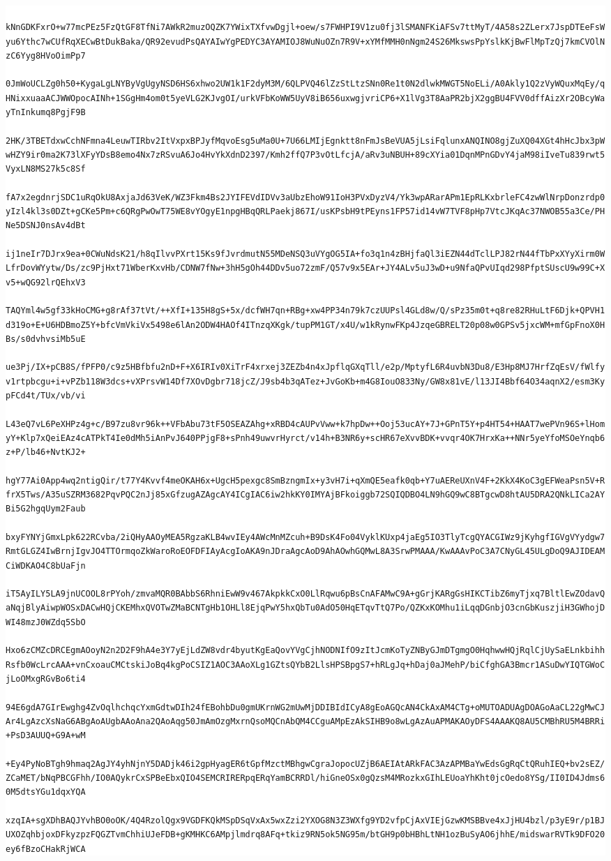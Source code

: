 ```compressed-json

kNnGDKFxrO+w77mcPEz5FzQtGF8TfNi7AWkR2muzOQZK7YWixTXfvwDgjl+oew/s7FWHPI9V1zu0fj3lSMANFKiAFSv7ttMyT/4A58s2ZLerx7JspDTEeFsWyu6Ythc7wCUfRqXECwBtDukBaka/QR92evudPsQAYAIwYgPEDYC3AYAMIOJ8WuNuOZn7R9V+xYMfMMH0nNgm24S26MkswsPpYslkKjBwFlMpTzQj7kmCVOlNzC6Yyg8HVoOimPp7

0JmWoUCLZg0h50+KygaLgLNYByVgUgyNSD6HS6xhwo2UW1k1F2dyM3M/6QLPVQ46lZzStLtzSNn0Re1t0N2dlwkMWGT5NoELi/A0Akly1Q2zVyWQuxMqEy/qHNixxuaaACJWWOpocAINh+1SGgHm4om0t5yeVLG2KJvgOI/urkVFbKoWW5UyV8iB656uxwgjvriCP6+X1lVg3T8AaPR2bjX2ggBU4FVV0dffAizXr2OBcyWayTnInkumq8PgjF9B

2HK/3TBETdxwCchNFmna4LeuwTIRbv2ItVxpxBPJyfMqvoEsg5uMa0U+7U66LMIjEgnktt8nFmJsBeVUA5jLsiFqlunxANQINO8gjZuXQ04XGt4hHcJbx3pWwHZY9ir0ma2K73lXFyYDsB8emo4Nx7zRSvuA6Jo4HvYkXdnD2397/Kmh2ffQ7P3vOtLfcjA/aRv3uNBUH+89cXYia01DqnMPnGDvY4jaM98iIveTu839rwt5VyxLN8MS27k5c8Sf

fA7x2egdnrjSDC1uRqOkU8AxjaJd63VeK/WZ3Fkm4Bs2JYIFEVdIDVv3aUbzEhoW91IoH3PVxDyzV4/Yk3wpARarAPm1EpRLKxbrleFC4zwWlNrpDonzrdp0yIzl4kl3s0DZt+gCKe5Pm+c6QRgPwOwT75WE8vYOgyE1npgHBqQRLPaekj867I/usKPsbH9tPEyns1FP57id14vW7TVF8pHp7VtcJKqAc37NWOB55a3Ce/PHNe5DSNJ0nsAv4dBt

ij1neIr7DJrx9ea+0CWuNdsK21/h8qIlvvPXrt15Ks9fJvrdmutN55MDeNSQ3uVYgOG5IA+fo3q1n4zBHjfaQl3iEZN44dTclLPJ82rN44fTbPxXYyXirm0WLfrDovWYytw/Ds/zc9PjHxt71WberKxvHb/CDNW7fNw+3hH5gOh44DDv5uo72zmF/Q57v9x5EAr+JY4ALv5uJ3wD+u9NfaQPvUIqd298PfptSUscU9w99C+Xv5+wQG92lrQEhxV3

TAQYml4w5gf33kHoCMG+g8rAf37tVt/++XfI+135H8gS+5x/dcfWH7qn+RBg+xw4PP34n79k7czUUPsl4GLd8w/Q/sPz35m0t+q8re82RHuLtF6Djk+QPVH1d319o+E+U6HDBmoZ5Y+bfcVmVkiVx5498e6lAn2ODW4HAOf4ITnzqXKgk/tupPM1GT/x4U/w1kRynwFKp4JzqeGBRELT20p08w0GPSv5jxcWM+mfGpFnoX0HBs/s0dvhvsiMb5uE

ue3Pj/IX+pCB8S/fPFP0/c9z5HBfbfu2nD+F+X6IRIv0XiTrF4xrxej3ZEZb4n4xJpflqGXqTll/e2p/MptyfL6R4uvbN3Du8/E3Hp8MJ7HrfZqEsV/fWlfyv1rtpbcgu+i+vPZb118W3dcs+vXPrsvW14Df7XOvDgbr718jcZ/J9sb4b3qATez+JvGoKb+m4G8IouO833Ny/GW8x81vE/l13JI4Bbf64O34aqnX2/esm3KypFCd4t/TUx/vb/vi

L43eQ7vL6PeXHPz4g+c/B97zu8vr96k++VFbAbu73tF5OSEAZAhg+xRBD4cAUPvVww+k7hpDw++Ooj53ucAY+7J+GPnT5Y+p4HT54+HAAT7wePVn96S+lHomyY+Klp7xQeiEAz4cATPkT4Ie0dMh5iAnPvJ640PPjgF8+sPnh49uwvrHyrct/v14h+B3NR6y+scHR67eXvvBDK+vvqr4OK7HrxKa++NNr5yeYfoMSOeYnqb6z+P/lb46+NvtKJ2+

hgY77Ai0App4wq2ntigQir/t77Y4Kvvf4meOKAH6x+UgcH5pexgc8SmBzngmIx+y3vH7i+qXmQE5eafk0qb+Y7uAEReUXnV4F+2KkX4KoC3gEFWeaPsn5V+RfrX5Tws/A35uSZRM3682PqvPQC2nJj85xGfzugAZAgcAY4ICgIAC6iw2hkKY0IMYAjBFkoiggb72SQIQDBO4LN9hGQ9wC8BTgcwD8htAU5DRA2QNkLICa2AYBi5G2hgqUym2Faub

bxyFYNYjGmxLpk622RCvba/2iQHyAAOyMEA5RgzaKLB4wvIEy4AWcMnMZcuh+B9DsK4Fo04VyklKUxp4jaEg5IO3TlyTcgQYACGIWz9jKyhgfIGVgVYydgw7RmtGLGZ4IwBrnjIgvJO4TTOrmqoZkWaroRoEOFDFIAyAcgIoAKA9nJDraAgcAoD9AhAOwhGQMwL8A3SrwPMAAA/KwAAAvPoC3A7CNyGL45ULgDoQ9AJIDEAMCiWDKAO4C8bUaFjn

iT5AyILY5LA9jnUCOOL8rPYoh/zmvaMQR0BAbbS6RhniEwW9v467AkpkkCxO0LlRqwu6pBsCnAFAMwC9A+gGrjKARgGsHIKCTibZ6myTjxq7BltlEwZOdavQaNqjBlyAiwpWOSxDACwHQjCKEMhxQVOTwZMaBCNTgHb1OHLl8EjqPwY5hxQbTu0AdO50HqETqvTtQ7Po/QZKxKOMhu1iLqqDGnbjO3cnGbKuszjiH3GWhojDWI48mzJ0WZdq5SbO

Hxo6zCMZcDRCEgmAOoyN2n2D2F9hA4e3Y7yEjLdZW8vdr4byutKgEaQovYVgCjhNODNIfO9zItJcmKoTyZNByGJmDTgmgO0HqhwwHQjRqlCjUySaELnkbihhRsfb0WcLrcAAA+vnCxoauCMCtskiJoBq4kgPoCSIZ1AOC3AAoXLg1GZtsQYbB2LlsHPSBpgS7+hRLgJq+hDaj0aJMehP/biCfghGA3Bmcr1ASuDwYIQTGWoCjLoOMxgRGvBo6ti4

94E6gdA7GIrEwghg4ZvOqlhchqcYxmGdtwDIh24fEBohbDu0gmUKrnWG2mUwMjDDIBIdICyA8gEoAGQcAN4CkAxAM4CTg+oMUTOADUAgDOAGoAaCL22gMwCJAr4LgAzcXsNaG6ABgAoAUgbAAoAna2QAoAqg50JmAmOzgMxrnQsoMQCnAbQM4CCguAMpEzAkSIHB9o8wLgAzAuAPMAKAOyDFS4AAAKQ8AU5CMBhRU5M4BRRi+PsD3AUUQ+G9A+wM

+Ey4PyNoBTgh9hmaq2AgJY4yhNjnY5DADjk46i2gpHyagER6tGpfMzctMBhgwCgraJopocUZjB6AEIAtARkFAC3AzAPMBaYwEdsGgRqCtQRuhIEQ+bv2sEZ/ZCaMET/bNqPBCGFhh/IO0AQykrCxSPBeEbxQIO4SEMCRIRERpqERqYamBCRRDl/hiGneOSx0gQzsM4MRozkxGIhLEUoaYhKht0jcOedo8YSg/II0ID4Jdms60M5dtsYGu1dqxYQA

xzqIA+sgXDhBAQJYvhBO0oOK/4Q4RzolQgx9VGDFKQkMSpDSqVxAx5wxZzi2YXOG8N3Z3WXfg9YD2vfpCjAxVIEjGzwKMSBBve4xJjHU4bzl/p3yE9r/p1BJUXOZqhbjoxDFkyzpzFQGZTvmChhiUJeFDB+gKMHKC6AMpjlmdrq8AFq+tkiz9RN5ok5NG95m/btGH9p0bHBhLtNH1ozBuSyAO6jhhE/midswarRVTk9DFO20ey6fBzoCHakRjWCA

```